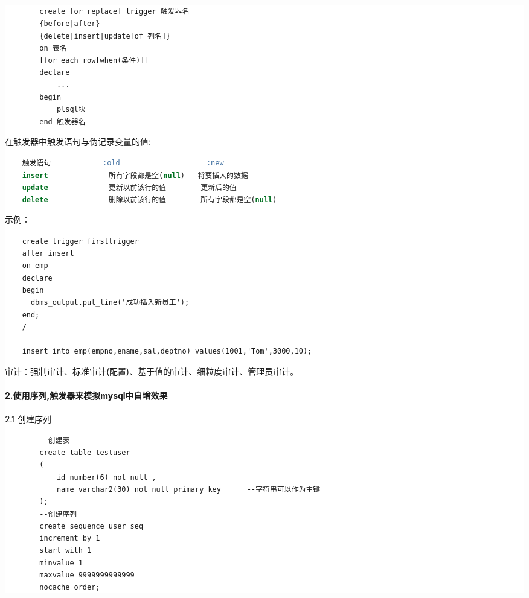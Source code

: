 ```plsql
		create [or replace] trigger 触发器名
		{before|after}
		{delete|insert|update[of 列名]}
		on 表名
		[for each row[when(条件)]]
		declare
			...
		begin
			plsql块
		end 触发器名
```

在触发器中触发语句与伪记录变量的值:

```sql
	触发语句			:old					:new
	insert				所有字段都是空(null)	将要插入的数据
	update				更新以前该行的值		更新后的值
	delete				删除以前该行的值		所有字段都是空(null)
```

示例：

```plsql
	create trigger firsttrigger
	after insert
	on emp
	declare
	begin
	  dbms_output.put_line('成功插入新员工');
	end;
	/

	insert into emp(empno,ename,sal,deptno) values(1001,'Tom',3000,10);
```

审计：强制审计、标准审计(配置)、基于值的审计、细粒度审计、管理员审计。

#### 2.使用序列,触发器来模拟mysql中自增效果

2.1 创建序列

```plsql
		--创建表
		create table testuser
		(
			id number(6) not null ,
			name varchar2(30) not null primary key		--字符串可以作为主键
		);
		--创建序列
		create sequence user_seq 
		increment by 1
		start with 1
		minvalue 1
		maxvalue 9999999999999
		nocache order;
```
